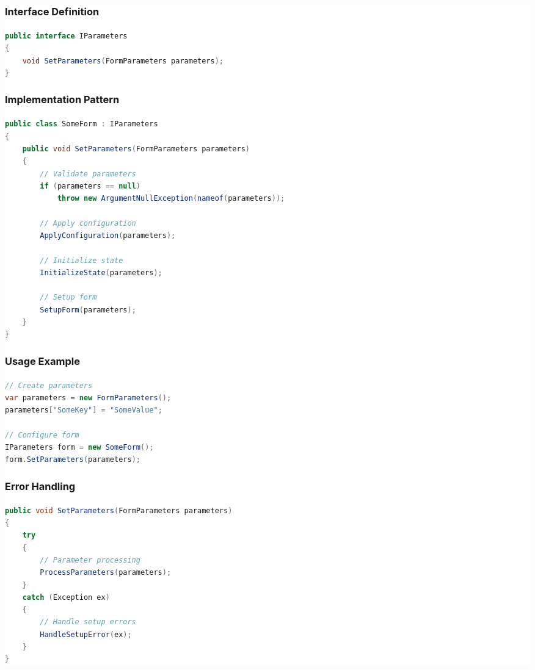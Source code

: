 ### Interface Definition
```csharp
public interface IParameters
{
    void SetParameters(FormParameters parameters);
}
```

### Implementation Pattern
```csharp
public class SomeForm : IParameters
{
    public void SetParameters(FormParameters parameters)
    {
        // Validate parameters
        if (parameters == null)
            throw new ArgumentNullException(nameof(parameters));
            
        // Apply configuration
        ApplyConfiguration(parameters);
        
        // Initialize state
        InitializeState(parameters);
        
        // Setup form
        SetupForm(parameters);
    }
}
```

### Usage Example
```csharp
// Create parameters
var parameters = new FormParameters();
parameters["SomeKey"] = "SomeValue";

// Configure form
IParameters form = new SomeForm();
form.SetParameters(parameters);
```

### Error Handling
```csharp
public void SetParameters(FormParameters parameters)
{
    try
    {
        // Parameter processing
        ProcessParameters(parameters);
    }
    catch (Exception ex)
    {
        // Handle setup errors
        HandleSetupError(ex);
    }
}
```
